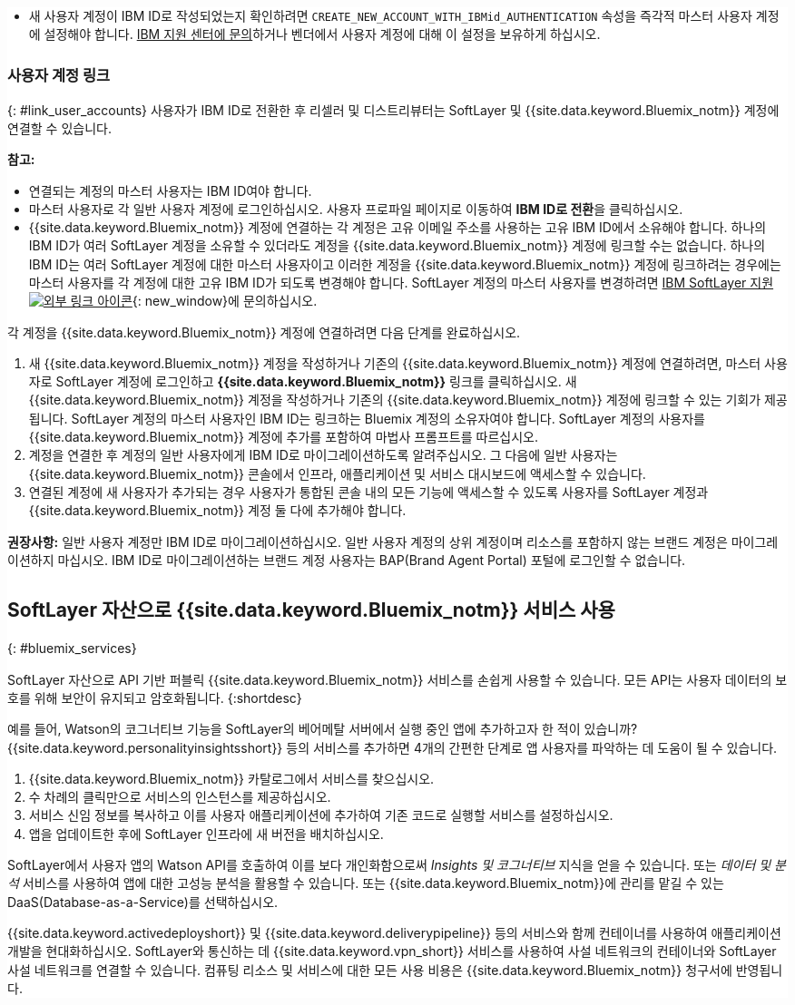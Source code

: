  * 새 사용자 계정이 IBM ID로 작성되었는지 확인하려면 `CREATE_NEW_ACCOUNT_WITH_IBMid_AUTHENTICATION` 속성을 즉각적 마스터 사용자 계정에 설정해야 합니다. [IBM 지원 센터에 문의](https://console.ng.bluemix.net/docs/support/index.html#contacting-support)하거나 벤더에서 사용자 계정에 대해 이 설정을 보유하게 하십시오. 
 
### 사용자 계정 링크
{: #link_user_accounts}
사용자가 IBM ID로 전환한 후 리셀러 및 디스트리뷰터는 SoftLayer 및 {{site.data.keyword.Bluemix_notm}} 계정에 연결할 수 있습니다. 

**참고:** 
  * 연결되는 계정의 마스터 사용자는 IBM ID여야 합니다. 
  * 마스터 사용자로 각 일반 사용자 계정에 로그인하십시오. 사용자 프로파일 페이지로 이동하여 **IBM ID로 전환**을 클릭하십시오. 
  * {{site.data.keyword.Bluemix_notm}} 계정에 연결하는 각 계정은 고유 이메일 주소를 사용하는 고유 IBM ID에서 소유해야 합니다. 하나의 IBM ID가 여러 SoftLayer 계정을 소유할 수 있더라도 계정을 {{site.data.keyword.Bluemix_notm}} 계정에 링크할 수는 없습니다. 하나의 IBM ID는 여러 SoftLayer 계정에 대한 마스터 사용자이고 이러한 계정을 {{site.data.keyword.Bluemix_notm}} 계정에 링크하려는 경우에는 마스터 사용자를 각 계정에 대한 고유 IBM ID가 되도록 변경해야 합니다. SoftLayer 계정의 마스터 사용자를 변경하려면 [IBM SoftLayer 지원 ![외부 링크 아이콘](../icons/launch-glyph.svg)](https://knowledgelayer.softlayer.com/topic/support){: new_window}에 문의하십시오. 
  
각 계정을 {{site.data.keyword.Bluemix_notm}} 계정에 연결하려면 다음 단계를 완료하십시오.  

 1. 새 {{site.data.keyword.Bluemix_notm}} 계정을 작성하거나 기존의 {{site.data.keyword.Bluemix_notm}} 계정에 연결하려면, 마스터 사용자로 SoftLayer 계정에 로그인하고 **{{site.data.keyword.Bluemix_notm}}** 링크를 클릭하십시오. 새 {{site.data.keyword.Bluemix_notm}} 계정을 작성하거나 기존의 {{site.data.keyword.Bluemix_notm}} 계정에 링크할 수 있는 기회가 제공됩니다. SoftLayer 계정의 마스터 사용자인 IBM ID는 링크하는 Bluemix 계정의 소유자여야 합니다. SoftLayer 계정의 사용자를 {{site.data.keyword.Bluemix_notm}} 계정에 추가를 포함하여 마법사 프롬프트를 따르십시오.  
 2. 계정을 연결한 후 계정의 일반 사용자에게 IBM ID로 마이그레이션하도록 알려주십시오. 그 다음에 일반 사용자는 {{site.data.keyword.Bluemix_notm}} 콘솔에서 인프라, 애플리케이션 및 서비스 대시보드에 액세스할 수 있습니다. 
 3. 연결된 계정에 새 사용자가 추가되는 경우 사용자가 통합된 콘솔 내의 모든 기능에 액세스할 수 있도록 사용자를 SoftLayer 계정과 {{site.data.keyword.Bluemix_notm}} 계정 둘 다에 추가해야 합니다. 
 
**권장사항:** 일반 사용자 계정만 IBM ID로 마이그레이션하십시오. 일반 사용자 계정의 상위 계정이며 리소스를 포함하지 않는 브랜드 계정은 마이그레이션하지 마십시오. IBM ID로 마이그레이션하는 브랜드 계정 사용자는 BAP(Brand Agent Portal) 포털에 로그인할 수 없습니다. 




## SoftLayer 자산으로 {{site.data.keyword.Bluemix_notm}} 서비스 사용
{: #bluemix_services}

SoftLayer 자산으로 API 기반 퍼블릭 {{site.data.keyword.Bluemix_notm}} 서비스를 손쉽게 사용할 수 있습니다. 모든 API는 사용자 데이터의 보호를 위해 보안이 유지되고 암호화됩니다.
{:shortdesc}

예를 들어, Watson의 코그너티브 기능을 SoftLayer의 베어메탈 서버에서 실행 중인 앱에 추가하고자 한 적이 있습니까? {{site.data.keyword.personalityinsightsshort}} 등의 서비스를 추가하면 4개의 간편한 단계로 앱 사용자를 파악하는 데 도움이 될 수 있습니다. 

1. {{site.data.keyword.Bluemix_notm}} 카탈로그에서 서비스를 찾으십시오. 
2. 수 차례의 클릭만으로 서비스의 인스턴스를 제공하십시오. 
3. 서비스 신임 정보를 복사하고 이를 사용자 애플리케이션에 추가하여 기존 코드로 실행할 서비스를 설정하십시오. 
4. 앱을 업데이트한 후에 SoftLayer 인프라에 새 버전을 배치하십시오. 

SoftLayer에서 사용자 앱의 Watson API를 호출하여 이를 보다 개인화함으로써 *Insights 및 코그너티브* 지식을 얻을 수 있습니다. 또는 *데이터 및 분석* 서비스를 사용하여 앱에 대한 고성능 분석을 활용할 수 있습니다. 또는 {{site.data.keyword.Bluemix_notm}}에 관리를 맡길 수 있는 DaaS(Database-as-a-Service)를 선택하십시오. 

{{site.data.keyword.activedeployshort}} 및 {{site.data.keyword.deliverypipeline}} 등의 서비스와 함께 컨테이너를 사용하여 애플리케이션 개발을 현대화하십시오. SoftLayer와 통신하는 데 {{site.data.keyword.vpn_short}} 서비스를 사용하여 사설 네트워크의 컨테이너와 SoftLayer 사설 네트워크를 연결할 수 있습니다. 컴퓨팅 리소스 및 서비스에 대한 모든 사용 비용은 {{site.data.keyword.Bluemix_notm}} 청구서에 반영됩니다.  
